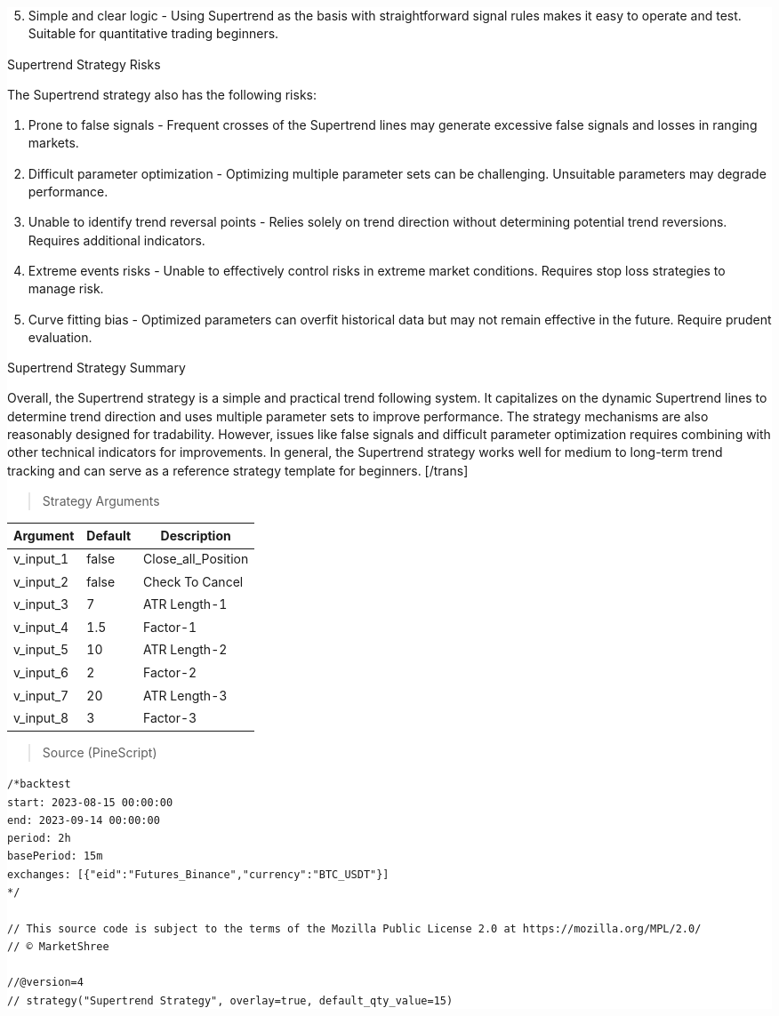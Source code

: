 5. Simple and clear logic - Using Supertrend as the basis with straightforward signal rules makes it easy to operate and test. Suitable for quantitative trading beginners.

Supertrend Strategy Risks  

The Supertrend strategy also has the following risks:

1. Prone to false signals - Frequent crosses of the Supertrend lines may generate excessive false signals and losses in ranging markets.

2. Difficult parameter optimization - Optimizing multiple parameter sets can be challenging. Unsuitable parameters may degrade performance.

3. Unable to identify trend reversal points - Relies solely on trend direction without determining potential trend reversions. Requires additional indicators.

4. Extreme events risks - Unable to effectively control risks in extreme market conditions. Requires stop loss strategies to manage risk.

5. Curve fitting bias - Optimized parameters can overfit historical data but may not remain effective in the future. Require prudent evaluation.

Supertrend Strategy Summary

Overall, the Supertrend strategy is a simple and practical trend following system. It capitalizes on the dynamic Supertrend lines to determine trend direction and uses multiple parameter sets to improve performance. The strategy mechanisms are also reasonably designed for tradability. However, issues like false signals and difficult parameter optimization requires combining with other technical indicators for improvements. In general, the Supertrend strategy works well for medium to long-term trend tracking and can serve as a reference strategy template for beginners.
[/trans]

> Strategy Arguments



|Argument|Default|Description|
|----|----|----|
|v_input_1|false|Close_all_Position|
|v_input_2|false|Check To Cancel|
|v_input_3|7|ATR Length-1|
|v_input_4|1.5|Factor-1|
|v_input_5|10|ATR Length-2|
|v_input_6|2|Factor-2|
|v_input_7|20|ATR Length-3|
|v_input_8|3|Factor-3|


> Source (PineScript)

``` pinescript
/*backtest
start: 2023-08-15 00:00:00
end: 2023-09-14 00:00:00
period: 2h
basePeriod: 15m
exchanges: [{"eid":"Futures_Binance","currency":"BTC_USDT"}]
*/

// This source code is subject to the terms of the Mozilla Public License 2.0 at https://mozilla.org/MPL/2.0/
// © MarketShree 

//@version=4
// strategy("Supertrend Strategy", overlay=true, default_qty_value=15)
```